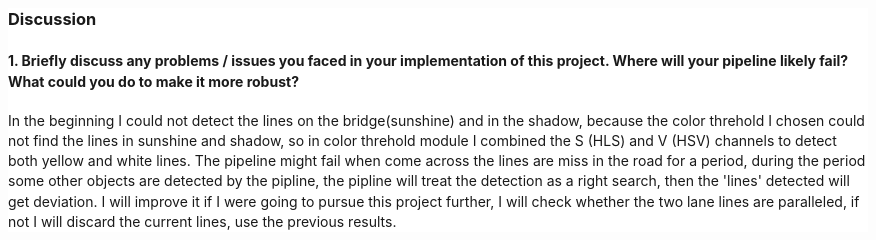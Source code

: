 ### Discussion

#### 1. Briefly discuss any problems / issues you faced in your implementation of this project.  Where will your pipeline likely fail?  What could you do to make it more robust?

In the beginning I could not detect the lines on the bridge(sunshine) and in the shadow, because the color threhold I chosen could not find the lines in sunshine and shadow, so in color threhold module I combined the S (HLS) and V (HSV) channels to detect both yellow and white lines.
The pipeline might fail when come across the lines are miss in the road for a period, during the period some other objects are detected by the pipline, the pipline will treat the detection as a right search, then the 'lines' detected will get deviation. I will improve it if I were going to pursue this project further, I will check whether the two lane lines are paralleled, if not I will discard the current lines, use the previous results.  
